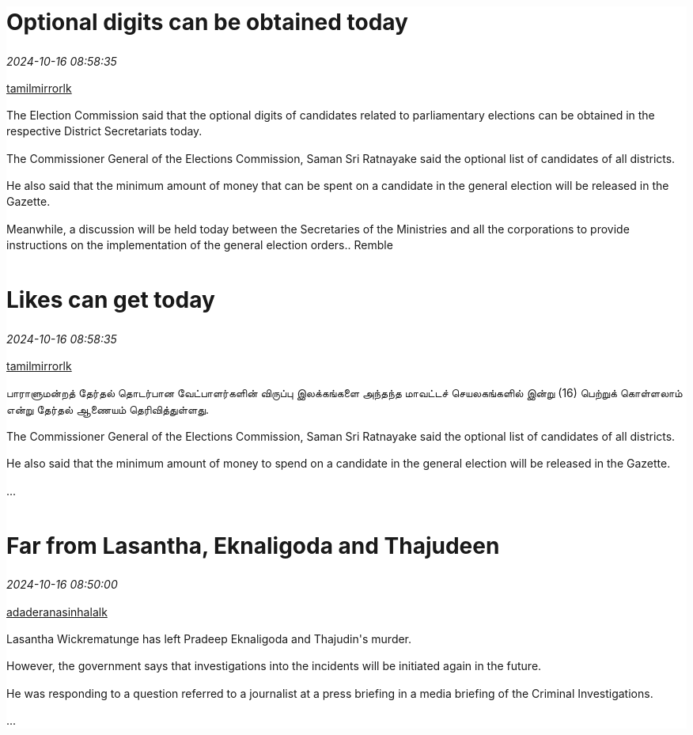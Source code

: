

# Optional digits can be obtained today

*2024-10-16 08:58:35*

[tamilmirrorlk](https://www.tamilmirror.lk/செய்திகள்/விருப்ப-இலக்கங்களை-இன்று-பெறலாம்/175-345535)

The Election Commission said that the optional digits of candidates related to parliamentary elections can be obtained in the respective District Secretariats today.

The Commissioner General of the Elections Commission, Saman Sri Ratnayake said the optional list of candidates of all districts.

He also said that the minimum amount of money that can be spent on a candidate in the general election will be released in the Gazette.

Meanwhile, a discussion will be held today between the Secretaries of the Ministries and all the corporations to provide instructions on the implementation of the general election orders.. Remble



# Likes can get today

*2024-10-16 08:58:35*

[tamilmirrorlk](https://www.tamilmirror.lk/செய்திகள்/விருப்பு-இலக்கங்களை-இன்று-பெறலாம்/175-345535)

பாராளுமன்றத் தேர்தல் தொடர்பான வேட்பாளர்களின் விருப்பு இலக்கங்களை அந்தந்த மாவட்டச் செயலகங்களில் இன்று (16) பெற்றுக் கொள்ளலாம் என்று தேர்தல் ஆணையம் தெரிவித்துள்ளது.

The Commissioner General of the Elections Commission, Saman Sri Ratnayake said the optional list of candidates of all districts.

He also said that the minimum amount of money to spend on a candidate in the general election will be released in the Gazette.

...



# Far from Lasantha, Eknaligoda and Thajudeen

*2024-10-16 08:50:00*

[adaderanasinhalalk](http://sinhala.adaderana.lk/news/202226)

Lasantha Wickrematunge has left Pradeep Eknaligoda and Thajudin's murder.

However, the government says that investigations into the incidents will be initiated again in the future.

He was responding to a question referred to a journalist at a press briefing in a media briefing of the Criminal Investigations.

...


